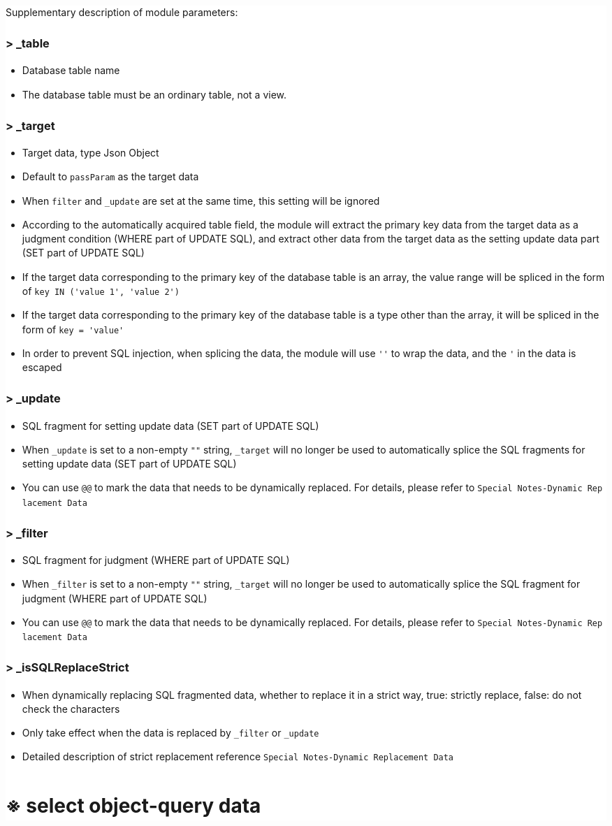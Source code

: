 Supplementary description of module parameters:

### > _table

- Database table name

- The database table must be an ordinary table, not a view.

### > _target

- Target data, type Json Object

- Default to `passParam` as the target data

- When ``filter`` and `_update` are set at the same time, this setting will be ignored

- According to the automatically acquired table field, the module will extract the primary key data from the target data as a judgment condition (WHERE part of UPDATE SQL), and extract other data from the target data as the setting update data part (SET part of UPDATE SQL)

- If the target data corresponding to the primary key of the database table is an array, the value range will be spliced in the form of `key IN ('value 1', 'value 2')`

- If the target data corresponding to the primary key of the database table is a type other than the array, it will be spliced in the form of `key = 'value'`
- In order to prevent SQL injection, when splicing the data, the module will use `''` to wrap the data, and the `'` in the data is escaped

### > _update

- SQL fragment for setting update data (SET part of UPDATE SQL)

- When `_update` is set to a non-empty `""` string, `_target` will no longer be used to automatically splice the SQL fragments for setting update data (SET part of UPDATE SQL)

- You can use `@@` to mark the data that needs to be dynamically replaced. For details, please refer to `Special Notes-Dynamic Replacement Data`

### > _filter

- SQL fragment for judgment (WHERE part of UPDATE SQL)

- When `_filter` is set to a non-empty `""` string, `_target` will no longer be used to automatically splice the SQL fragment for judgment (WHERE part of UPDATE SQL)

- You can use `@@` to mark the data that needs to be dynamically replaced. For details, please refer to `Special Notes-Dynamic Replacement Data`

### > _isSQLReplaceStrict

- When dynamically replacing SQL fragmented data, whether to replace it in a strict way, true: strictly replace, false: do not check the characters
- Only take effect when the data is replaced by `_filter` or `_update`

- Detailed description of strict replacement reference `Special Notes-Dynamic Replacement Data`

# ※ select object-query data
